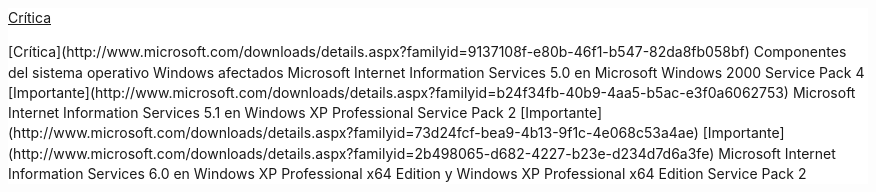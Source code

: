 [Crítica](http://www.microsoft.com/downloads/details.aspx?familyid=45962232-af78-42cb-bfa0-9ce7de199585)
</td>
<td style="border:1px solid black;">
[Crítica](http://www.microsoft.com/downloads/details.aspx?familyid=9137108f-e80b-46f1-b547-82da8fb058bf)
</td>
</tr>
<tr>
<th colspan="7" style="border:1px solid black;">
Componentes del sistema operativo Windows afectados
</th>
</tr>
<tr>
<td style="border:1px solid black;">
Microsoft Internet Information Services 5.0 en Microsoft Windows 2000 Service Pack 4
</td>
<td style="border:1px solid black;">
</td>
<td style="border:1px solid black;">
</td>
<td style="border:1px solid black;">
[Importante](http://www.microsoft.com/downloads/details.aspx?familyid=b24f34fb-40b9-4aa5-b5ac-e3f0a6062753)
</td>
<td style="border:1px solid black;">
</td>
<td style="border:1px solid black;">
</td>
<td style="border:1px solid black;">
</td>
</tr>
<tr class="alternateRow">
<td style="border:1px solid black;">
Microsoft Internet Information Services 5.1 en Windows XP Professional Service Pack 2
</td>
<td style="border:1px solid black;">
</td>
<td style="border:1px solid black;">
</td>
<td style="border:1px solid black;">
[Importante](http://www.microsoft.com/downloads/details.aspx?familyid=73d24fcf-bea9-4b13-9f1c-4e068c53a4ae)
</td>
<td style="border:1px solid black;">
[Importante](http://www.microsoft.com/downloads/details.aspx?familyid=2b498065-d682-4227-b23e-d234d7d6a3fe)
</td>
<td style="border:1px solid black;">
</td>
<td style="border:1px solid black;">
</td>
</tr>
<tr>
<td style="border:1px solid black;">
Microsoft Internet Information Services 6.0 en Windows XP Professional x64 Edition y Windows XP Professional x64 Edition Service Pack 2
</td>
<td style="border:1px solid black;">
</td>
<td style="border:1px solid black;">
</td>
<td style="border:1px solid black;">